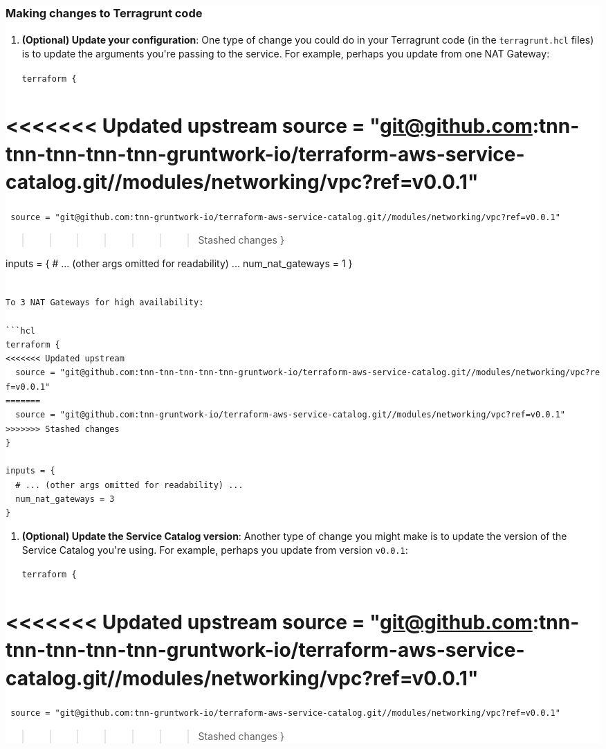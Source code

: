 ### Making changes to Terragrunt code

1. **(Optional) Update your configuration**: One type of change you could do in your Terragrunt code (in the
   `terragrunt.hcl` files) is to update the arguments you're passing to the service. For example, perhaps you update
   from one NAT Gateway:

   ```hcl
   terraform {
<<<<<<< Updated upstream
     source = "git@github.com:tnn-tnn-tnn-tnn-tnn-gruntwork-io/terraform-aws-service-catalog.git//modules/networking/vpc?ref=v0.0.1"
=======
     source = "git@github.com:tnn-gruntwork-io/terraform-aws-service-catalog.git//modules/networking/vpc?ref=v0.0.1"
>>>>>>> Stashed changes
   }

   inputs = {
     # ... (other args omitted for readability) ...
     num_nat_gateways = 1
   }
   ```

   To 3 NAT Gateways for high availability:

   ```hcl
   terraform {
<<<<<<< Updated upstream
     source = "git@github.com:tnn-tnn-tnn-tnn-tnn-gruntwork-io/terraform-aws-service-catalog.git//modules/networking/vpc?ref=v0.0.1"
=======
     source = "git@github.com:tnn-gruntwork-io/terraform-aws-service-catalog.git//modules/networking/vpc?ref=v0.0.1"
>>>>>>> Stashed changes
   }

   inputs = {
     # ... (other args omitted for readability) ...
     num_nat_gateways = 3
   }
   ```

1. **(Optional) Update the Service Catalog version**: Another type of change you might make is to update the version
   of the Service Catalog you're using. For example, perhaps you update from version `v0.0.1`:

   ```hcl
   terraform {
<<<<<<< Updated upstream
     source = "git@github.com:tnn-tnn-tnn-tnn-tnn-gruntwork-io/terraform-aws-service-catalog.git//modules/networking/vpc?ref=v0.0.1"
=======
     source = "git@github.com:tnn-gruntwork-io/terraform-aws-service-catalog.git//modules/networking/vpc?ref=v0.0.1"
>>>>>>> Stashed changes
   }
   ```
